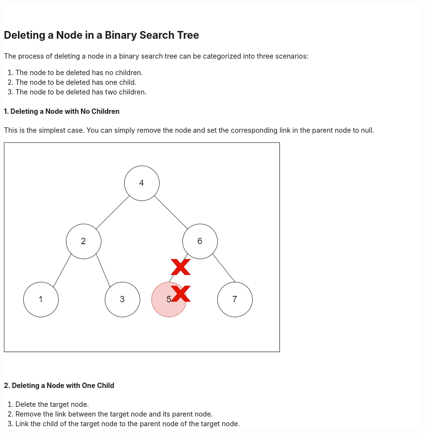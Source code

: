 

&nbsp;

## Deleting a Node in a Binary Search Tree

The process of deleting a node in a binary search tree can be categorized into three scenarios:

1. The node to be deleted has no children.
2. The node to be deleted has one child.
3. The node to be deleted has two children.

#### 1. Deleting a Node with No Children

This is the simplest case. You can simply remove the node and set the corresponding link in the parent node to null.

![](assets/assets/posts/binary_search_tree/images/noChild.png)



&nbsp;

#### 2. Deleting a Node with One Child

1. Delete the target node.
2. Remove the link between the target node and its parent node.
3. Link the child of the target node to the parent node of the target node.
